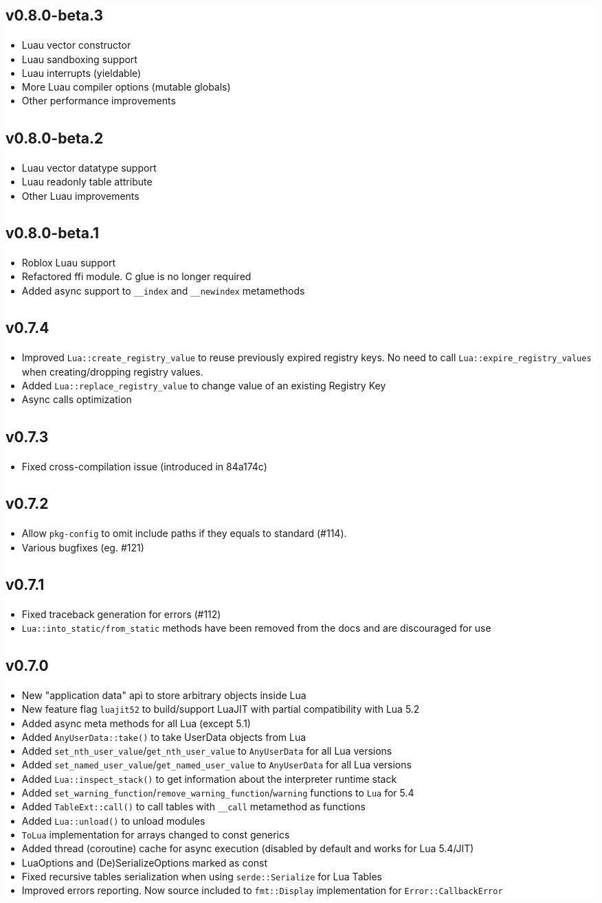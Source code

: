 ## v0.8.0-beta.3

- Luau vector constructor
- Luau sandboxing support
- Luau interrupts (yieldable)
- More Luau compiler options (mutable globals)
- Other performance improvements

## v0.8.0-beta.2

- Luau vector datatype support
- Luau readonly table attribute
- Other Luau improvements

## v0.8.0-beta.1

- Roblox Luau support
- Refactored ffi module. C glue is no longer required
- Added async support to `__index` and `__newindex` metamethods

## v0.7.4

- Improved `Lua::create_registry_value` to reuse previously expired registry keys.
  No need to call `Lua::expire_registry_values` when creating/dropping registry values.
- Added `Lua::replace_registry_value` to change value of an existing Registry Key
- Async calls optimization

## v0.7.3

- Fixed cross-compilation issue (introduced in 84a174c)

## v0.7.2

- Allow `pkg-config` to omit include paths if they equals to standard (#114).
- Various bugfixes (eg. #121)

## v0.7.1

- Fixed traceback generation for errors (#112)
- `Lua::into_static/from_static` methods have been removed from the docs and are discouraged for use

## v0.7.0

- New "application data" api to store arbitrary objects inside Lua
- New feature flag `luajit52` to build/support LuaJIT with partial compatibility with Lua 5.2
- Added async meta methods for all Lua (except 5.1)
- Added `AnyUserData::take()` to take UserData objects from Lua
- Added `set_nth_user_value`/`get_nth_user_value` to `AnyUserData` for all Lua versions
- Added `set_named_user_value`/`get_named_user_value` to `AnyUserData` for all Lua versions
- Added `Lua::inspect_stack()` to get information about the interpreter runtime stack
- Added `set_warning_function`/`remove_warning_function`/`warning` functions to `Lua` for 5.4
- Added `TableExt::call()` to call tables with `__call` metamethod as functions
- Added `Lua::unload()` to unload modules
- `ToLua` implementation for arrays changed to const generics
- Added thread (coroutine) cache for async execution (disabled by default and works for Lua 5.4/JIT)
- LuaOptions and (De)SerializeOptions marked as const
- Fixed recursive tables serialization when using `serde::Serialize` for Lua Tables
- Improved errors reporting. Now source included to `fmt::Display` implementation for `Error::CallbackError`
